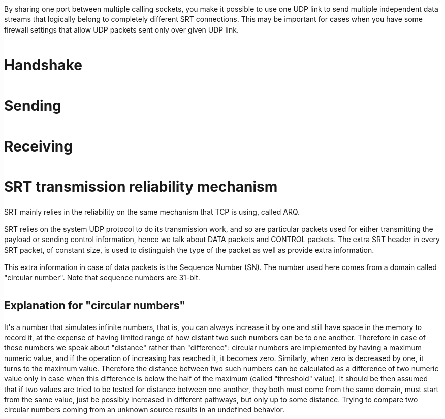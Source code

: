 By sharing one port between multiple calling sockets, you make it possible to
use one UDP link to send multiple independent data streams that logically
belong to completely different SRT connections. This may be important for
cases when you have some firewall settings that allow UDP packets sent only
over given UDP link.


# Handshake


# Sending


# Receiving



# SRT transmission reliability mechanism


SRT mainly relies in the reliability on the same mechanism that TCP is using,
called ARQ.

SRT relies on the system UDP protocol to do its transmission work, and so are
particular packets used for either transmitting the payload or sending control
information, hence we talk about DATA packets and CONTROL packets. The extra
SRT header in every SRT packet, of constant size, is used to distinguish the
type of the packet as well as provide extra information.

This extra information in case of data packets is the Sequence Number (SN). The
number used here comes from a domain called "circular number". Note that
sequence numbers are 31-bit.


## Explanation for "circular numbers"


It's a number that simulates infinite numbers, that is, you can always increase
it by one and still have space in the memory to record it, at the expense of
having limited range of how distant two such numbers can be to one another.
Therefore in case of these numbers we speak about "distance" rather than
"difference": circular numbers are implemented by having a maximum numeric
value, and if the operation of increasing has reached it, it becomes zero.
Similarly, when zero is decreased by one, it turns to the maximum value.
Therefore the distance between two such numbers can be calculated as a
difference of two numeric value only in case when this difference is below the
half of the maximum (called "threshold" value). It should be then assumed that
if two values are tried to be tested for distance between one another, they
both must come from the same domain, must start from the same value, just be
possibly increased in different pathways, but only up to some distance. Trying
to compare two circular numbers coming from an unknown source results in an
undefined behavior.

